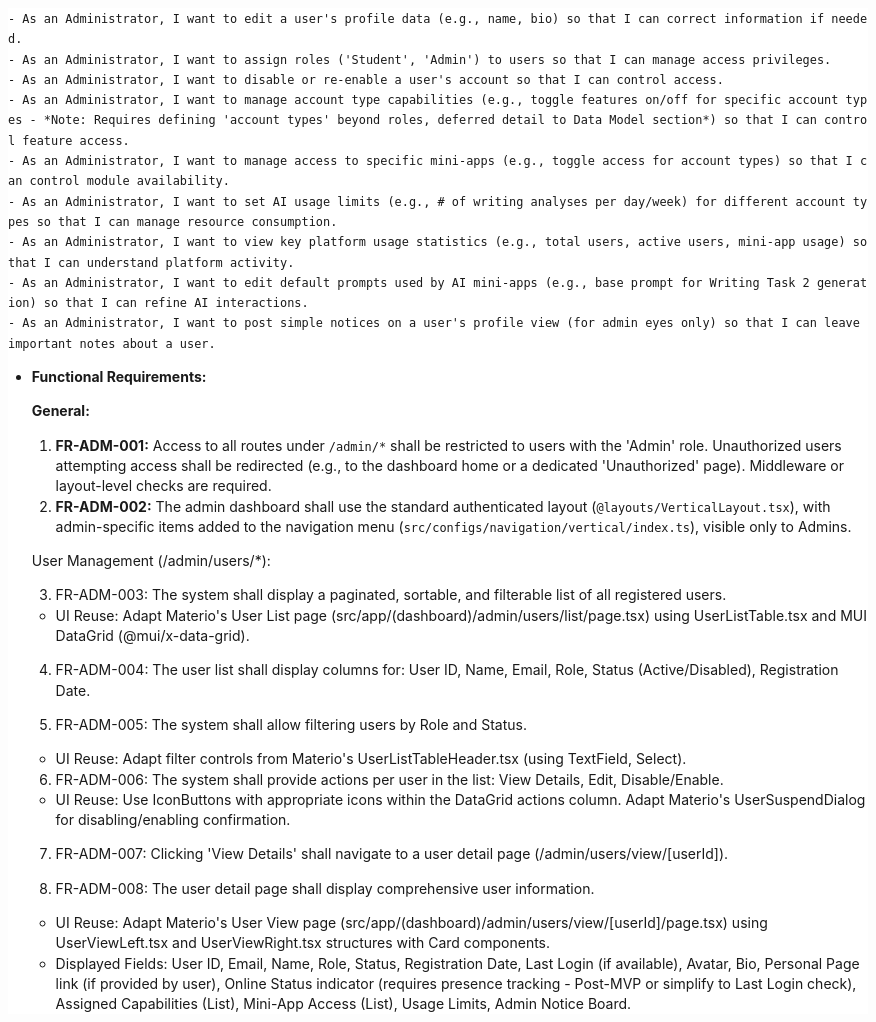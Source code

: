     - As an Administrator, I want to edit a user's profile data (e.g., name, bio) so that I can correct information if needed.
    - As an Administrator, I want to assign roles ('Student', 'Admin') to users so that I can manage access privileges.
    - As an Administrator, I want to disable or re-enable a user's account so that I can control access.
    - As an Administrator, I want to manage account type capabilities (e.g., toggle features on/off for specific account types - *Note: Requires defining 'account types' beyond roles, deferred detail to Data Model section*) so that I can control feature access.
    - As an Administrator, I want to manage access to specific mini-apps (e.g., toggle access for account types) so that I can control module availability.
    - As an Administrator, I want to set AI usage limits (e.g., # of writing analyses per day/week) for different account types so that I can manage resource consumption.
    - As an Administrator, I want to view key platform usage statistics (e.g., total users, active users, mini-app usage) so that I can understand platform activity.
    - As an Administrator, I want to edit default prompts used by AI mini-apps (e.g., base prompt for Writing Task 2 generation) so that I can refine AI interactions.
    - As an Administrator, I want to post simple notices on a user's profile view (for admin eyes only) so that I can leave important notes about a user.
- **Functional Requirements:**
    
    **General:**
    
    1. **FR-ADM-001:** Access to all routes under `/admin/*` shall be restricted to users with the 'Admin' role. Unauthorized users attempting access shall be redirected (e.g., to the dashboard home or a dedicated 'Unauthorized' page). Middleware or layout-level checks are required.
    2. **FR-ADM-002:** The admin dashboard shall use the standard authenticated layout (`@layouts/VerticalLayout.tsx`), with admin-specific items added to the navigation menu (`src/configs/navigation/vertical/index.ts`), visible only to Admins.
    
    User Management (/admin/users/*):
    
    3.  FR-ADM-003: The system shall display a paginated, sortable, and filterable list of all registered users.
    
    - UI Reuse: Adapt Materio's User List page (src/app/(dashboard)/admin/users/list/page.tsx) using UserListTable.tsx and MUI DataGrid (@mui/x-data-grid).
    
    4.  FR-ADM-004: The user list shall display columns for: User ID, Name, Email, Role, Status (Active/Disabled), Registration Date.
    
    5.  FR-ADM-005: The system shall allow filtering users by Role and Status.
    
    - UI Reuse: Adapt filter controls from Materio's UserListTableHeader.tsx (using TextField, Select).
    
    6.  FR-ADM-006: The system shall provide actions per user in the list: View Details, Edit, Disable/Enable.
    
    - UI Reuse: Use IconButtons with appropriate icons within the DataGrid actions column. Adapt Materio's UserSuspendDialog for disabling/enabling confirmation.
    
    7.  FR-ADM-007: Clicking 'View Details' shall navigate to a user detail page (/admin/users/view/[userId]).
    
    8.  FR-ADM-008: The user detail page shall display comprehensive user information.
    
    - UI Reuse: Adapt Materio's User View page (src/app/(dashboard)/admin/users/view/[userId]/page.tsx) using UserViewLeft.tsx and UserViewRight.tsx structures with Card components.
    - Displayed Fields: User ID, Email, Name, Role, Status, Registration Date, Last Login (if available), Avatar, Bio, Personal Page link (if provided by user), Online Status indicator (requires presence tracking - Post-MVP or simplify to Last Login check), Assigned Capabilities (List), Mini-App Access (List), Usage Limits, Admin Notice Board.
    